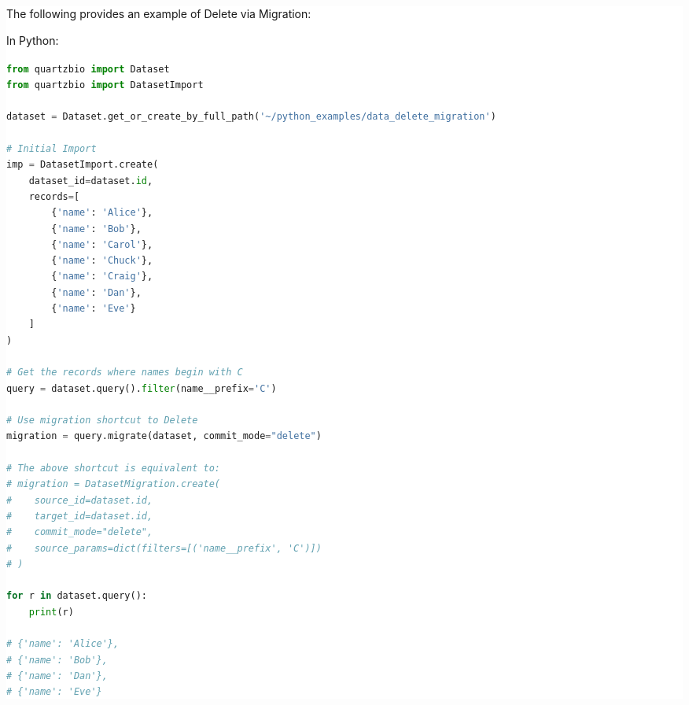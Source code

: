The following provides an example of Delete via Migration:

In Python:
```Python
from quartzbio import Dataset
from quartzbio import DatasetImport

dataset = Dataset.get_or_create_by_full_path('~/python_examples/data_delete_migration')

# Initial Import
imp = DatasetImport.create(
    dataset_id=dataset.id,
    records=[
        {'name': 'Alice'},
        {'name': 'Bob'},
        {'name': 'Carol'},
        {'name': 'Chuck'},
        {'name': 'Craig'},
        {'name': 'Dan'},
        {'name': 'Eve'}
    ]
)

# Get the records where names begin with C
query = dataset.query().filter(name__prefix='C')

# Use migration shortcut to Delete
migration = query.migrate(dataset, commit_mode="delete")

# The above shortcut is equivalent to:
# migration = DatasetMigration.create(
#    source_id=dataset.id,
#    target_id=dataset.id,
#    commit_mode="delete",
#    source_params=dict(filters=[('name__prefix', 'C')])
# )

for r in dataset.query():
    print(r)

# {'name': 'Alice'},
# {'name': 'Bob'},
# {'name': 'Dan'},
# {'name': 'Eve'}
```